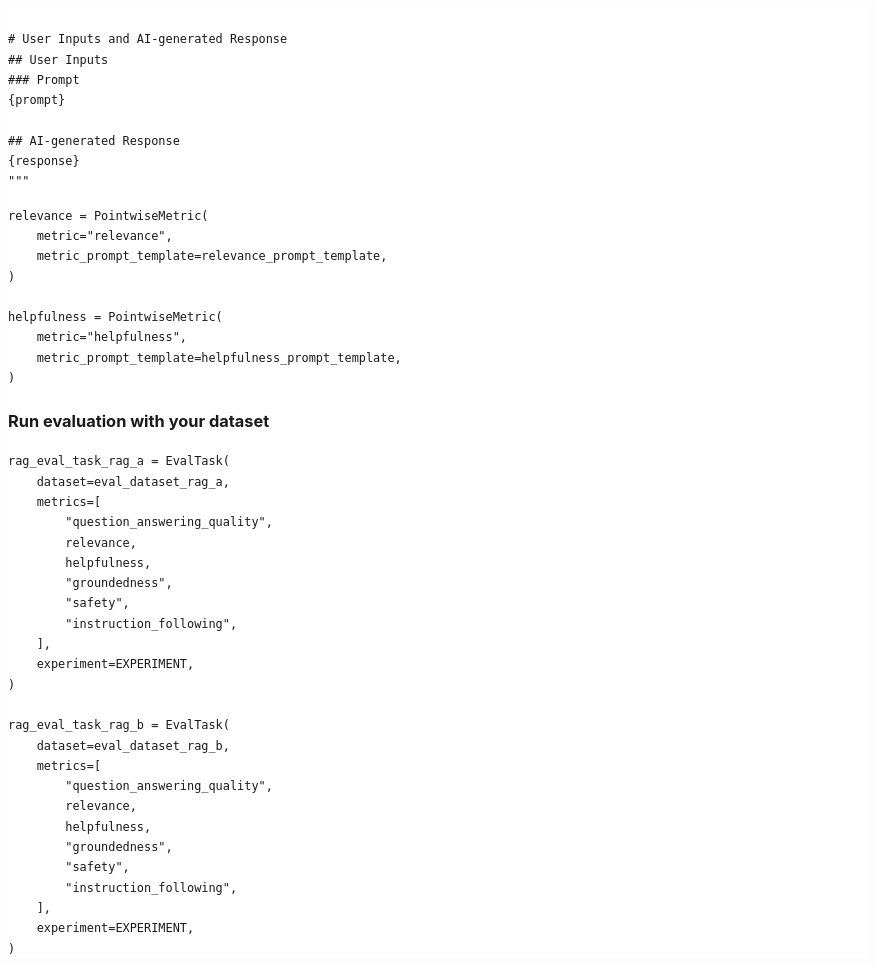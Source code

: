 ```

# User Inputs and AI-generated Response
## User Inputs
### Prompt
{prompt}

## AI-generated Response
{response}
"""
```


```
relevance = PointwiseMetric(
    metric="relevance",
    metric_prompt_template=relevance_prompt_template,
)

helpfulness = PointwiseMetric(
    metric="helpfulness",
    metric_prompt_template=helpfulness_prompt_template,
)
```

### Run evaluation with your dataset


```
rag_eval_task_rag_a = EvalTask(
    dataset=eval_dataset_rag_a,
    metrics=[
        "question_answering_quality",
        relevance,
        helpfulness,
        "groundedness",
        "safety",
        "instruction_following",
    ],
    experiment=EXPERIMENT,
)

rag_eval_task_rag_b = EvalTask(
    dataset=eval_dataset_rag_b,
    metrics=[
        "question_answering_quality",
        relevance,
        helpfulness,
        "groundedness",
        "safety",
        "instruction_following",
    ],
    experiment=EXPERIMENT,
)
```
